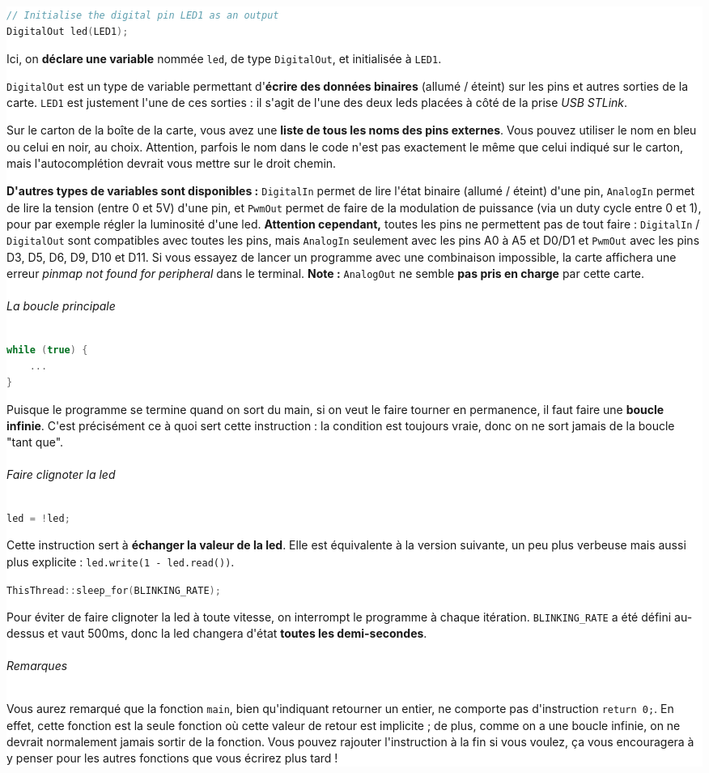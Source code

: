 ```c++
// Initialise the digital pin LED1 as an output
DigitalOut led(LED1);
```

Ici, on **déclare une variable** nommée `led`, de type `DigitalOut`, et initialisée à `LED1`.

`DigitalOut` est un type de variable permettant d'**écrire des données binaires** (allumé / éteint) sur les pins et autres sorties de la carte. `LED1` est justement l'une de ces sorties : il s'agit de l'une des deux leds placées à côté de la prise *USB STLink*.

Sur le carton de la boîte de la carte, vous avez une **liste de tous les noms des pins externes**. Vous pouvez utiliser le nom en bleu ou celui en noir, au choix. Attention, parfois le nom dans le code n'est pas exactement le même que celui indiqué sur le carton, mais l'autocomplétion devrait vous mettre sur le droit chemin.

**D'autres types de variables sont disponibles :** `DigitalIn` permet de lire l'état binaire (allumé / éteint) d'une pin, `AnalogIn` permet de lire la tension (entre 0 et 5V) d'une pin, et `PwmOut` permet de faire de la modulation de puissance (via un duty cycle entre 0 et 1), pour par exemple régler la luminosité d'une led. **Attention cependant,** toutes les pins ne permettent pas de tout faire : `DigitalIn` / `DigitalOut` sont compatibles avec toutes les pins, mais `AnalogIn` seulement avec les pins A0 à A5 et D0/D1 et `PwmOut` avec les pins D3, D5, D6, D9, D10 et D11. Si vous essayez de lancer un programme avec une combinaison impossible, la carte affichera une erreur *pinmap not found for peripheral* dans le terminal. **Note :** `AnalogOut` ne semble **pas pris en charge** par cette carte.

###### La boucle principale

```c++
while (true) {
    ...
}
```

Puisque le programme se termine quand on sort du main, si on veut le faire tourner en permanence, il faut faire une **boucle infinie**. C'est précisément ce à quoi sert cette instruction : la condition est toujours vraie, donc on ne sort jamais de la boucle "tant que".

###### Faire clignoter la led

```c++
led = !led;
```

Cette instruction sert à **échanger la valeur de la led**. Elle est équivalente à la version suivante, un peu plus verbeuse mais aussi plus explicite : `led.write(1 - led.read())`.

```c++
ThisThread::sleep_for(BLINKING_RATE);
```

Pour éviter de faire clignoter la led à toute vitesse, on interrompt le programme à chaque itération. `BLINKING_RATE` a été défini au-dessus et vaut 500ms, donc la led changera d'état **toutes les demi-secondes**.

###### Remarques

Vous aurez remarqué que la fonction `main`, bien qu'indiquant retourner un entier, ne comporte pas d'instruction `return 0;`. En effet, cette fonction est la seule fonction où cette valeur de retour est implicite ; de plus, comme on a une boucle infinie, on ne devrait normalement jamais sortir de la fonction. Vous pouvez rajouter l'instruction à la fin si vous voulez, ça vous encouragera à y penser pour les autres fonctions que vous écrirez plus tard !
